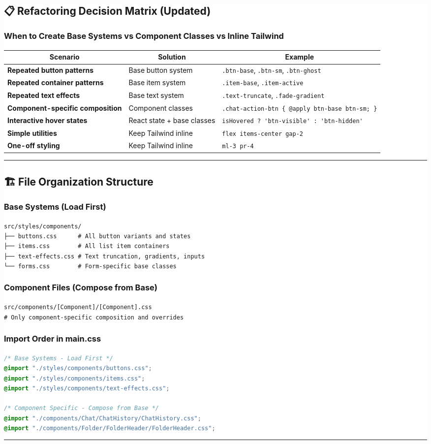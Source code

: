 ## 📋 Refactoring Decision Matrix (Updated)

### When to Create Base Systems vs Component Classes vs Inline Tailwind

| **Scenario** | **Solution** | **Example** |
|--------------|--------------|-------------|
| **Repeated button patterns** | Base button system | `.btn-base`, `.btn-sm`, `.btn-ghost` |
| **Repeated container patterns** | Base item system | `.item-base`, `.item-active` |
| **Repeated text effects** | Base text system | `.text-truncate`, `.fade-gradient` |
| **Component-specific composition** | Component classes | `.chat-action-btn { @apply btn-base btn-sm; }` |
| **Interactive hover states** | React state + base classes | `isHovered ? 'btn-visible' : 'btn-hidden'` |
| **Simple utilities** | Keep Tailwind inline | `flex items-center gap-2` |
| **One-off styling** | Keep Tailwind inline | `ml-3 pr-4` |

---

## 🏗️ File Organization Structure

### Base Systems (Load First)
```
src/styles/components/
├── buttons.css      # All button variants and states
├── items.css        # All list item containers
├── text-effects.css # Text truncation, gradients, inputs
└── forms.css        # Form-specific base classes
```

### Component Files (Compose from Base)
```
src/components/[Component]/[Component].css
# Only component-specific composition and overrides
```

### Import Order in main.css
```css
/* Base Systems - Load First */
@import "./styles/components/buttons.css";
@import "./styles/components/items.css";
@import "./styles/components/text-effects.css";

/* Component Specific - Compose from Base */
@import "./components/Chat/ChatHistory/ChatHistory.css";
@import "./components/Folder/FolderHeader/FolderHeader.css";
```

---
